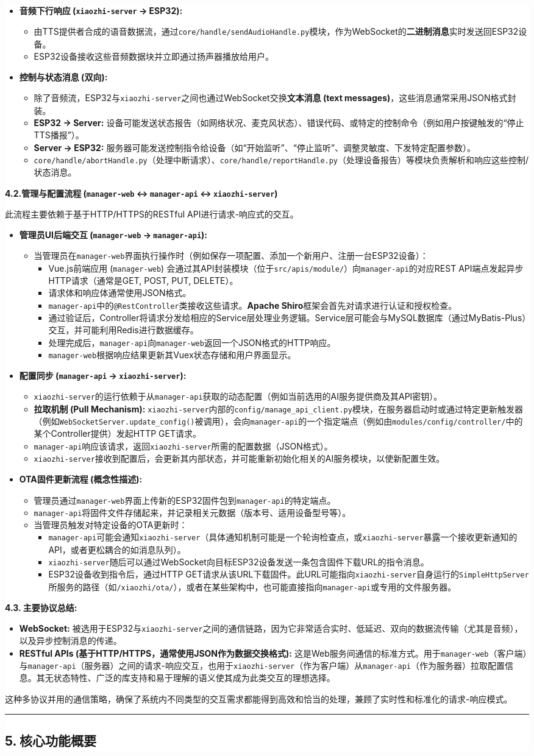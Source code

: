 *   **音频下行响应 (`xiaozhi-server` -> ESP32):**
    *   由TTS提供者合成的语音数据流，通过`core/handle/sendAudioHandle.py`模块，作为WebSocket的**二进制消息**实时发送回ESP32设备。
    *   ESP32设备接收这些音频数据块并立即通过扬声器播放给用户。

*   **控制与状态消息 (双向):**
    *   除了音频流，ESP32与`xiaozhi-server`之间也通过WebSocket交换**文本消息 (text messages)**，这些消息通常采用JSON格式封装。
    *   **ESP32 -> Server:** 设备可能发送状态报告（如网络状况、麦克风状态）、错误代码、或特定的控制命令（例如用户按键触发的“停止TTS播报”）。
    *   **Server -> ESP32:** 服务器可能发送控制指令给设备（如“开始监听”、“停止监听”、调整灵敏度、下发特定配置参数）。
    *   `core/handle/abortHandle.py`（处理中断请求）、`core/handle/reportHandle.py`（处理设备报告）等模块负责解析和响应这些控制/状态消息。

**4.2.管理与配置流程 (`manager-web` <-> `manager-api` <-> `xiaozhi-server`)**

此流程主要依赖于基于HTTP/HTTPS的RESTful API进行请求-响应式的交互。

*   **管理员UI后端交互 (`manager-web` -> `manager-api`):**
    *   当管理员在`manager-web`界面执行操作时（例如保存一项配置、添加一个新用户、注册一台ESP32设备）：
        *   Vue.js前端应用 (`manager-web`) 会通过其API封装模块（位于`src/apis/module/`）向`manager-api`的对应REST API端点发起异步HTTP请求（通常是GET, POST, PUT, DELETE）。
        *   请求体和响应体通常使用JSON格式。
        *   `manager-api`中的`@RestController`类接收这些请求。**Apache Shiro**框架会首先对请求进行认证和授权检查。
        *   通过验证后，Controller将请求分发给相应的Service层处理业务逻辑。Service层可能会与MySQL数据库（通过MyBatis-Plus）交互，并可能利用Redis进行数据缓存。
        *   处理完成后，`manager-api`向`manager-web`返回一个JSON格式的HTTP响应。
        *   `manager-web`根据响应结果更新其Vuex状态存储和用户界面显示。

*   **配置同步 (`manager-api` -> `xiaozhi-server`):**
    *   `xiaozhi-server`的运行依赖于从`manager-api`获取的动态配置（例如当前选用的AI服务提供商及其API密钥）。
    *   **拉取机制 (Pull Mechanism):** `xiaozhi-server`内部的`config/manage_api_client.py`模块，在服务器启动时或通过特定更新触发器（例如`WebSocketServer.update_config()`被调用），会向`manager-api`的一个指定端点（例如由`modules/config/controller/`中的某个Controller提供）发起HTTP GET请求。
    *   `manager-api`响应该请求，返回`xiaozhi-server`所需的配置数据（JSON格式）。
    *   `xiaozhi-server`接收到配置后，会更新其内部状态，并可能重新初始化相关的AI服务模块，以使新配置生效。

*   **OTA固件更新流程 (概念性描述):**
    *   管理员通过`manager-web`界面上传新的ESP32固件包到`manager-api`的特定端点。
    *   `manager-api`将固件文件存储起来，并记录相关元数据（版本号、适用设备型号等）。
    *   当管理员触发对特定设备的OTA更新时：
        *   `manager-api`可能会通知`xiaozhi-server`（具体通知机制可能是一个轮询检查点，或`xiaozhi-server`暴露一个接收更新通知的API，或者更松耦合的如消息队列）。
        *   `xiaozhi-server`随后可以通过WebSocket向目标ESP32设备发送一条包含固件下载URL的指令消息。
        *   ESP32设备收到指令后，通过HTTP GET请求从该URL下载固件。此URL可能指向`xiaozhi-server`自身运行的`SimpleHttpServer`所服务的路径（如`/xiaozhi/ota/`），或者在某些架构中，也可能直接指向`manager-api`或专用的文件服务器。

**4.3. 主要协议总结:**

*   **WebSocket:** 被选用于ESP32与`xiaozhi-server`之间的通信链路，因为它非常适合实时、低延迟、双向的数据流传输（尤其是音频），以及异步控制消息的传递。
*   **RESTful APIs (基于HTTP/HTTPS，通常使用JSON作为数据交换格式):** 这是Web服务间通信的标准方式。用于`manager-web`（客户端）与`manager-api`（服务器）之间的请求-响应交互，也用于`xiaozhi-server`（作为客户端）从`manager-api`（作为服务器）拉取配置信息。其无状态特性、广泛的库支持和易于理解的语义使其成为此类交互的理想选择。

这种多协议并用的通信策略，确保了系统内不同类型的交互需求都能得到高效和恰当的处理，兼顾了实时性和标准化的请求-响应模式。

---

## 5. 核心功能概要
